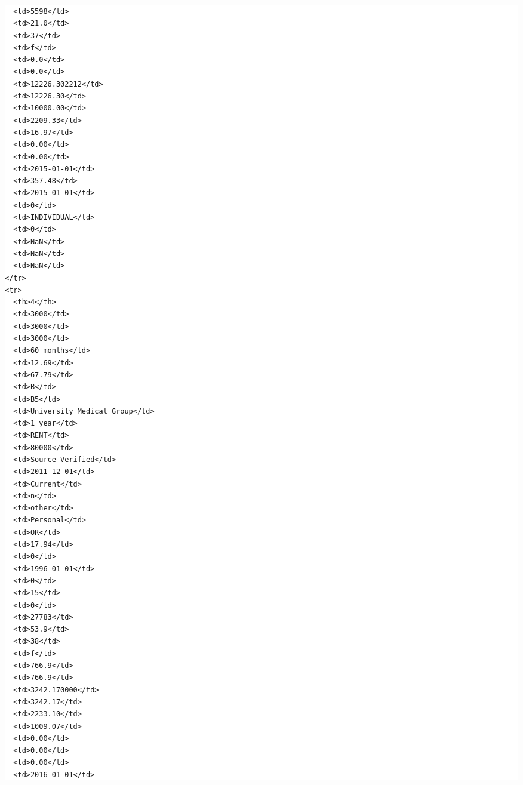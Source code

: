       <td>5598</td>
      <td>21.0</td>
      <td>37</td>
      <td>f</td>
      <td>0.0</td>
      <td>0.0</td>
      <td>12226.302212</td>
      <td>12226.30</td>
      <td>10000.00</td>
      <td>2209.33</td>
      <td>16.97</td>
      <td>0.00</td>
      <td>0.00</td>
      <td>2015-01-01</td>
      <td>357.48</td>
      <td>2015-01-01</td>
      <td>0</td>
      <td>INDIVIDUAL</td>
      <td>0</td>
      <td>NaN</td>
      <td>NaN</td>
      <td>NaN</td>
    </tr>
    <tr>
      <th>4</th>
      <td>3000</td>
      <td>3000</td>
      <td>3000</td>
      <td>60 months</td>
      <td>12.69</td>
      <td>67.79</td>
      <td>B</td>
      <td>B5</td>
      <td>University Medical Group</td>
      <td>1 year</td>
      <td>RENT</td>
      <td>80000</td>
      <td>Source Verified</td>
      <td>2011-12-01</td>
      <td>Current</td>
      <td>n</td>
      <td>other</td>
      <td>Personal</td>
      <td>OR</td>
      <td>17.94</td>
      <td>0</td>
      <td>1996-01-01</td>
      <td>0</td>
      <td>15</td>
      <td>0</td>
      <td>27783</td>
      <td>53.9</td>
      <td>38</td>
      <td>f</td>
      <td>766.9</td>
      <td>766.9</td>
      <td>3242.170000</td>
      <td>3242.17</td>
      <td>2233.10</td>
      <td>1009.07</td>
      <td>0.00</td>
      <td>0.00</td>
      <td>0.00</td>
      <td>2016-01-01</td>
